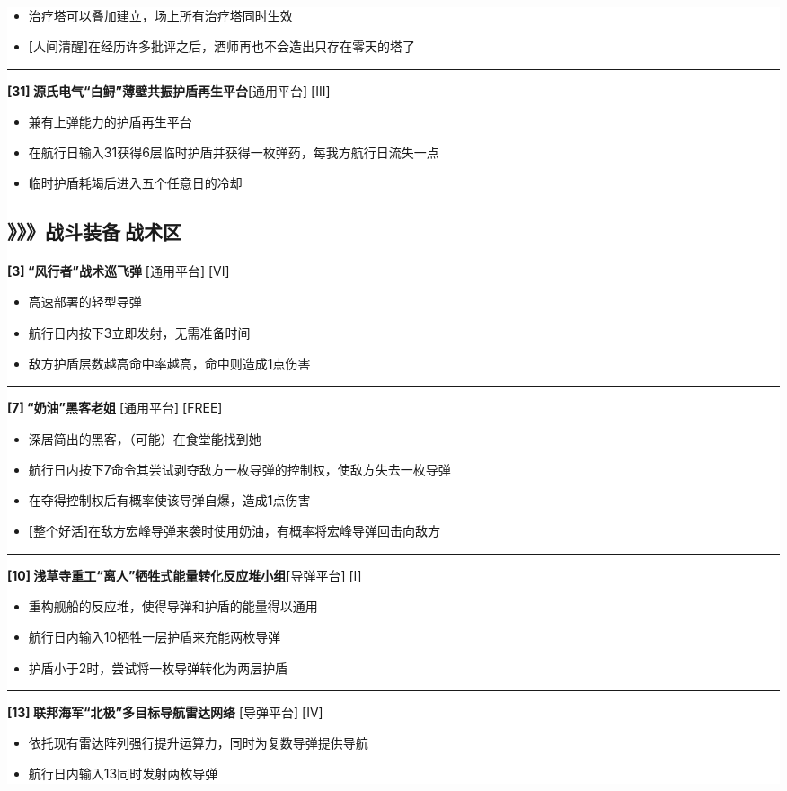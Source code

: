 
- 治疗塔可以叠加建立，场上所有治疗塔同时生效


- [人间清醒]在经历许多批评之后，酒师再也不会造出只存在零天的塔了

---

**[31] 源氏电气“白鲟”薄壁共振护盾再生平台**[通用平台] [III]

- 兼有上弹能力的护盾再生平台


- 在航行日输入31获得6层临时护盾并获得一枚弹药，每我方航行日流失一点


- 临时护盾耗竭后进入五个任意日的冷却

## 》》》战斗装备 战术区

**[3] “风行者”战术巡飞弹**                 [通用平台] [VI]

- 高速部署的轻型导弹


- 航行日内按下3立即发射，无需准备时间


- 敌方护盾层数越高命中率越高，命中则造成1点伤害

---

**[7] “奶油”黑客老姐**                     [通用平台] [FREE]

- 深居简出的黑客，（可能）在食堂能找到她


- 航行日内按下7命令其尝试剥夺敌方一枚导弹的控制权，使敌方失去一枚导弹


- 在夺得控制权后有概率使该导弹自爆，造成1点伤害


- [整个好活]在敌方宏峰导弹来袭时使用奶油，有概率将宏峰导弹回击向敌方

---

**[10] 浅草寺重工“离人”牺牲式能量转化反应堆小组**[导弹平台] [I]

- 重构舰船的反应堆，使得导弹和护盾的能量得以通用


- 航行日内输入10牺牲一层护盾来充能两枚导弹


- 护盾小于2时，尝试将一枚导弹转化为两层护盾

---

**[13] 联邦海军“北极”多目标导航雷达网络**  [导弹平台] [IV]

- 依托现有雷达阵列强行提升运算力，同时为复数导弹提供导航


- 航行日内输入13同时发射两枚导弹


